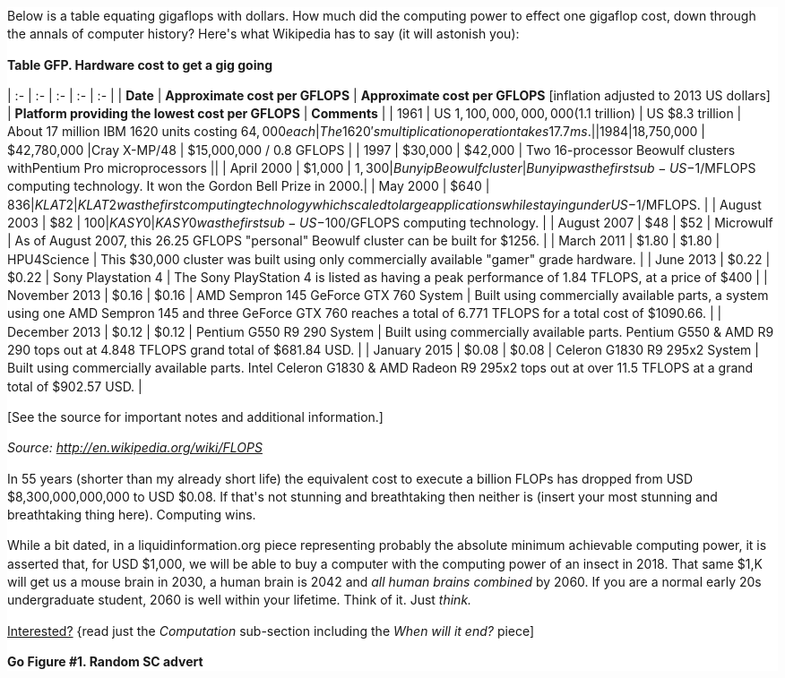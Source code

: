 Below is a table equating gigaflops with dollars. How much did the computing power to effect one gigaflop cost, down through the annals of computer history? Here's what Wikipedia has to say (it will astonish you):

**Table GFP. Hardware cost to get a gig going**

| :- | :- | :- | :- | :- |
| **Date** | **Approximate cost per GFLOPS** | **Approximate cost per GFLOPS** [inflation adjusted to 2013 US dollars] | **Platform providing the lowest cost per GFLOPS** | **Comments** |
| 1961 | US $1,100,000,000,000 ($1.1 trillion) | US $8.3 trillion | About 17 million IBM 1620 units costing $64,000 each | The 1620's multiplication operation takes 17.7 ms. |
| 1984 |$18,750,000 | $42,780,000 |Cray X-MP/48 | $15,000,000 / 0.8 GFLOPS |
| 1997 | $30,000 | $42,000 | Two 16-processor Beowulf clusters withPentium Pro microprocessors ||
| April 2000 | $1,000 | $1,300 | Bunyip Beowulf cluster | Bunyip was the first sub-US-$1/MFLOPS computing technology. It won the Gordon Bell Prize in 2000.|
| May 2000 | $640 | $836 | KLAT2 |KLAT2 was the first computing technology which scaled to large applications while staying under US-$1/MFLOPS. |
| August 2003 | $82 | $100 | KASY0 |KASY0 was the first sub-US-$100/GFLOPS computing technology. |
| August 2007 | $48 | $52 | Microwulf | As of August 2007, this 26.25 GFLOPS "personal" Beowulf cluster can be built for $1256. |
| March 2011 | $1.80 | $1.80 | HPU4Science | This $30,000 cluster was built using only commercially available "gamer" grade hardware. |
| June 2013 | $0.22 | $0.22 | Sony Playstation 4 | The Sony PlayStation 4 is listed as having a peak performance of 1.84 TFLOPS, at a price of $400 |
| November 2013 | $0.16 | $0.16 | AMD Sempron 145 GeForce GTX 760 System | Built using commercially available parts, a system using one AMD Sempron 145 and three GeForce GTX 760 reaches a total of 6.771 TFLOPS for a total cost of $1090.66. |
| December 2013 | $0.12 | $0.12 | Pentium G550 R9 290 System | Built using commercially available parts. Pentium G550 & AMD R9 290 tops out at 4.848 TFLOPS grand total of $681.84 USD. |
| January 2015 | $0.08 | $0.08 | Celeron G1830 R9 295x2 System | Built using commercially available parts. Intel Celeron G1830 & AMD Radeon R9 295x2 tops out at over 11.5 TFLOPS at a grand total of $902.57 USD. |

[See the source for important notes and additional information.]

*Source: http://en.wikipedia.org/wiki/FLOPS*

In 55 years (shorter than my already short life) the equivalent cost to execute a billion FLOPs has dropped from USD $8,300,000,000,000 to USD $0.08. If that's not stunning and breathtaking then neither is (insert your most stunning and breathtaking thing here). Computing wins. 

While a bit dated, in a liquidinformation.org piece representing probably the absolute minimum achievable computing power, it is asserted that, for USD $1,000, we will be able to buy a computer with the computing power of an insect in 2018. That same $1,K will get us a mouse brain in 2030, a human brain is 2042 and *all human brains combined* by 2060. If you are a normal early 20s undergraduate student, 2060 is well within your lifetime. Think of it. Just *think.*  

[Interested?](http://www.liquidinformation.org/information_history.html) {read just the *Computation* sub-section including the *When will it end?* piece]

**Go Figure #1. Random SC advert**


<iframe width="800" height="491" src="http://www.powtoon.com/embed/fdjbos4uIyd/" frameborder="0"></iframe>
